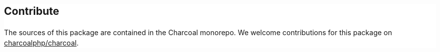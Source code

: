 

## Contribute

The sources of this package are contained in the Charcoal monorepo. We welcome contributions for this package on [charcoalphp/charcoal](https://github.com/charcoalphp/charcoal).


[charcoal-app]:       https://packagist.org/packages/charcoal/app
[charcoal-config]:    https://packagist.org/packages/charcoal/config

[phpunit]:            https://packagist.org/packages/phpunit/phpunit
[phpcs]:              https://packagist.org/packages/squizlabs/php_codesniffer
[phpcov]:             https://packagist.org/packages/php-coveralls/php-coveralls

[dev-scrutinizer]:    https://scrutinizer-ci.com/g/locomotivemtl/charcoal-config/
[dev-coveralls]:      https://coveralls.io/r/locomotivemtl/charcoal-config
[dev-sensiolabs]:     https://insight.sensiolabs.com/projects/27ad205f-4208-4fa6-9dcf-534b3a1c0aaa

[badge-license]:      https://img.shields.io/packagist/l/charcoal/config.svg?style=flat-square
[badge-version]:      https://img.shields.io/packagist/v/charcoal/config.svg?style=flat-square
[badge-scrutinizer]:  https://img.shields.io/scrutinizer/g/locomotivemtl/charcoal-config.svg?style=flat-square
[badge-coveralls]:    https://img.shields.io/coveralls/locomotivemtl/charcoal-config.svg?style=flat-square
[badge-sensiolabs]:   https://img.shields.io/sensiolabs/i/27ad205f-4208-4fa6-9dcf-534b3a1c0aaa.svg?style=flat-square

[psr-1]:  https://www.php-fig.org/psr/psr-1/
[psr-2]:  https://www.php-fig.org/psr/psr-2/
[psr-4]:  https://www.php-fig.org/psr/psr-4/
[psr-11]: https://www.php-fig.org/psr/psr-11/

